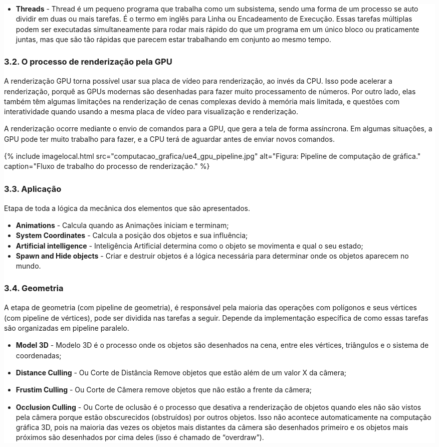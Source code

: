 - **Threads** - Thread é um pequeno programa que trabalha como um subsistema, sendo uma forma de um processo se auto dividir em duas ou mais tarefas. É o termo em inglês para Linha ou Encadeamento de Execução. Essas tarefas múltiplas podem ser executadas simultaneamente para rodar mais rápido do que um programa em um único bloco ou praticamente juntas, mas que são tão rápidas que parecem estar trabalhando em conjunto ao mesmo tempo.

### 3.2. O processo de renderização pela GPU

A renderização GPU torna possível usar sua placa de vídeo para renderização, ao invés da CPU. Isso pode acelerar a renderização, porquê as GPUs modernas são desenhadas para fazer muito processamento de números. Por outro lado, elas também têm algumas limitações na renderização de cenas complexas devido à memória mais limitada, e questões com interatividade quando usando a mesma placa de vídeo para visualização e renderização.

A renderização ocorre mediante o envio de comandos para a GPU, que gera a tela de forma assíncrona. Em algumas situações, a GPU pode ter muito trabalho para fazer, e a CPU terá de aguardar antes de enviar novos comandos.

{% include imagelocal.html
    src="computacao_grafica/ue4_gpu_pipeline.jpg"
    alt="Figura: Pipeline de computação de gráfica."
    caption="Fluxo de trabalho do processo de renderização."
%}

### 3.3. Aplicação

Etapa de toda a lógica da mecânica dos elementos que são apresentados.

- **Animations** - Calcula quando as Animações iniciam e terminam;
- **System Coordinates** - Calcula a posição dos objetos e sua influência;
- **Artificial intelligence** - Inteligência Artificial determina como o objeto se movimenta e qual o seu estado;
- **Spawn and Hide objects** - Criar e destruir objetos é a lógica necessária para determinar onde os objetos aparecem no mundo.

### 3.4. Geometria

A etapa de geometria (com pipeline de geometria), é responsável pela maioria das operações com polígonos e seus vértices (com pipeline de vértices), pode ser dividida nas tarefas a seguir. Depende da implementação específica de como essas tarefas são organizadas em pipeline paralelo.

- **Model 3D** - Modelo 3D é o processo onde os objetos são desenhados na cena, entre eles vértices, triângulos e o sistema de coordenadas;
  
- **Distance Culling** - Ou Corte de Distância Remove objetos que estão além de um valor X da câmera;
  
- **Frustim Culling** - Ou Corte de Câmera remove objetos que não estão a frente da câmera;
  
- **Occlusion Culling** - Ou Corte de oclusão é o processo que desativa a renderização de objetos quando eles não são vistos pela câmera porque estão obscurecidos (obstruídos) por outros objetos. Isso não acontece automaticamente na computação gráfica 3D, pois na maioria das vezes os objetos mais distantes da câmera são desenhados primeiro e os objetos mais próximos são desenhados por cima deles (isso é chamado de “overdraw”).
